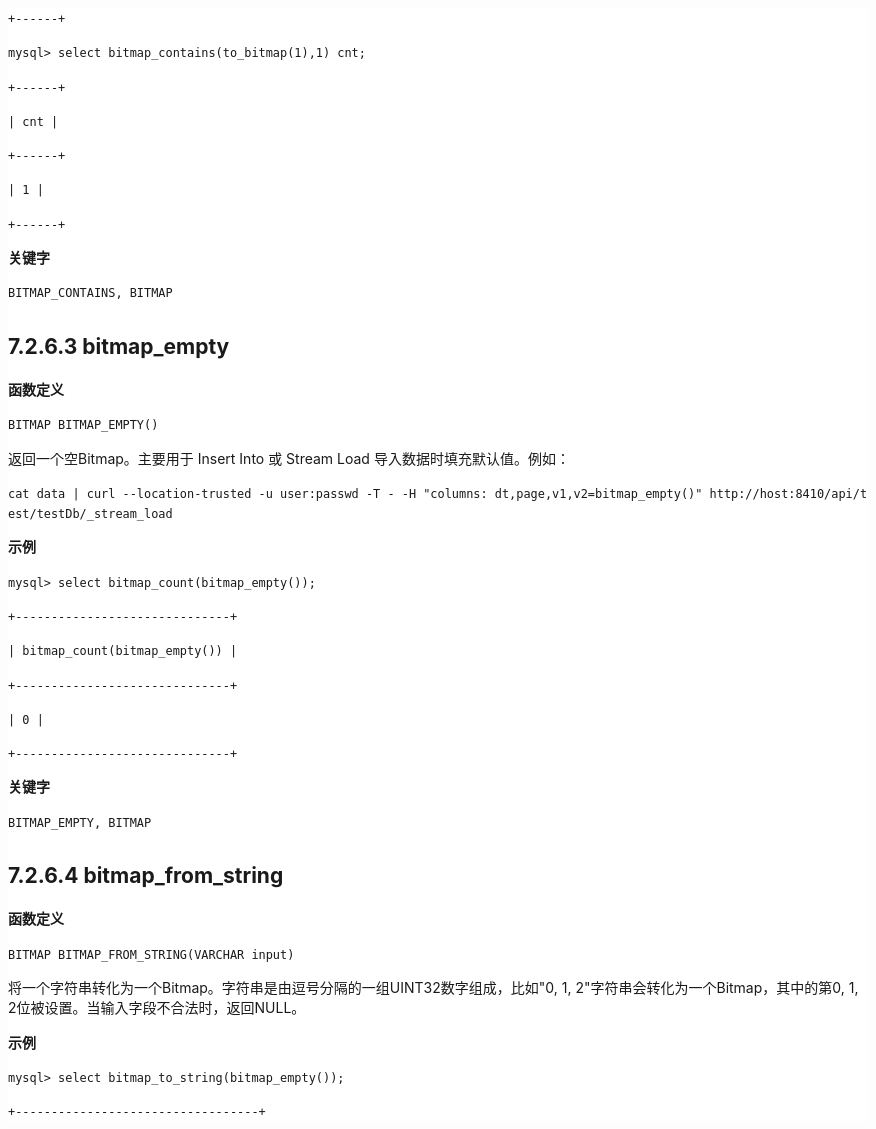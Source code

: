 `+------+`

`mysql> select bitmap_contains(to_bitmap(1),1) cnt;`

`+------+`

`| cnt |`

`+------+`

`| 1 |`

`+------+`

**关键字**

`BITMAP_CONTAINS, BITMAP`

## 7.2.6.3 bitmap\_empty

**函数定义**

`BITMAP BITMAP_EMPTY()`

返回一个空Bitmap。主要用于 Insert Into 或 Stream Load 导入数据时填充默认值。例如：

`cat data | curl --location-trusted -u user:passwd -T - -H "columns: dt,page,v1,v2=bitmap_empty()" http://host:8410/api/test/testDb/_stream_load`

**示例**

`mysql> select bitmap_count(bitmap_empty());`

`+------------------------------+`

`| bitmap_count(bitmap_empty()) |`

`+------------------------------+`

`| 0 |`

`+------------------------------+`

**关键字**

`BITMAP_EMPTY, BITMAP`

## 7.2.6.4 bitmap\_from\_string

**函数定义**

`BITMAP BITMAP_FROM_STRING(VARCHAR input)`

将一个字符串转化为一个Bitmap。字符串是由逗号分隔的一组UINT32数字组成，比如"0, 1, 2"字符串会转化为一个Bitmap，其中的第0, 1, 2位被设置。当输入字段不合法时，返回NULL。

**示例**

`mysql> select bitmap_to_string(bitmap_empty());`

`+----------------------------------+`
